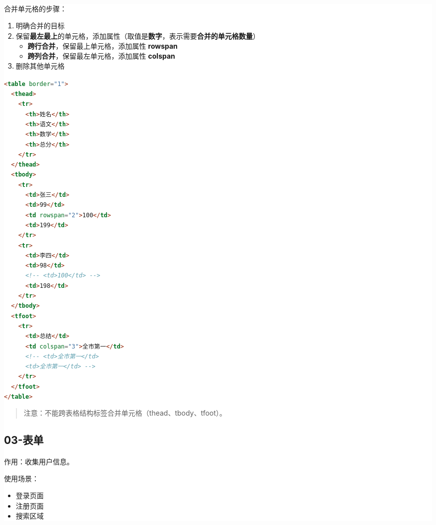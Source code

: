 合并单元格的步骤：

1. 明确合并的目标
2. 保留**最左最上**的单元格，添加属性（取值是**数字**，表示需要**合并的单元格数量**）
   * **跨行合并**，保留最上单元格，添加属性 **rowspan**
   * **跨列合并**，保留最左单元格，添加属性 **colspan**
3. 删除其他单元格

```html
<table border="1">
  <thead>
    <tr>
      <th>姓名</th>
      <th>语文</th>
      <th>数学</th>
      <th>总分</th>
    </tr>
  </thead>
  <tbody>
    <tr>
      <td>张三</td>
      <td>99</td>
      <td rowspan="2">100</td>
      <td>199</td>
    </tr>
    <tr>
      <td>李四</td>
      <td>98</td>
      <!-- <td>100</td> -->
      <td>198</td>
    </tr>
  </tbody>
  <tfoot>
    <tr>
      <td>总结</td>
      <td colspan="3">全市第一</td>
      <!-- <td>全市第一</td>
      <td>全市第一</td> -->
    </tr>
  </tfoot>
</table>
```

> 注意：不能跨表格结构标签合并单元格（thead、tbody、tfoot）。

## 03-表单

作用：收集用户信息。

使用场景：

* 登录页面
* 注册页面
* 搜索区域
